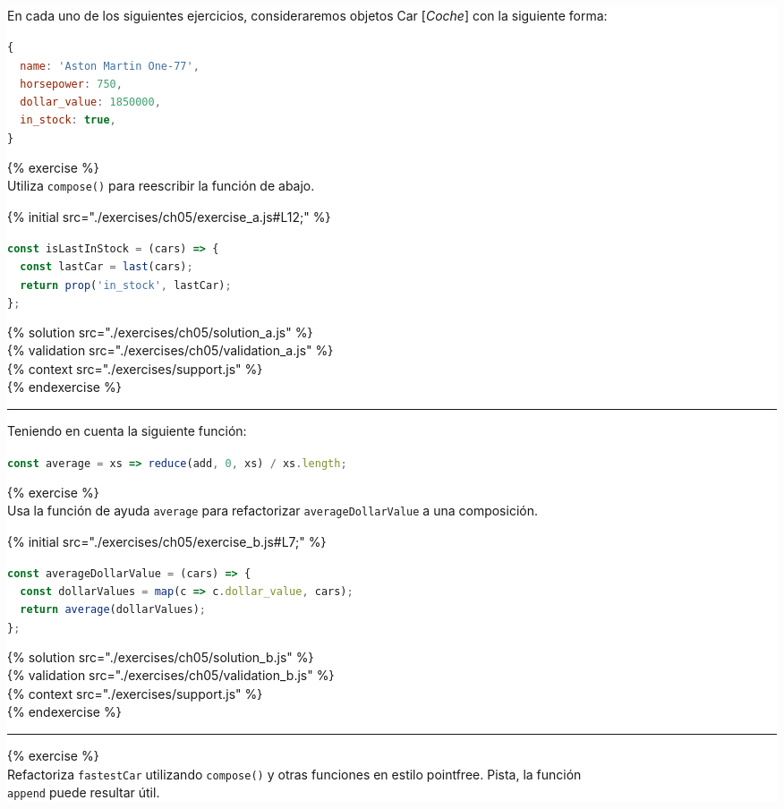 En cada uno de los siguientes ejercicios, consideraremos objetos Car [*Coche*] con la siguiente forma:

```js
{
  name: 'Aston Martin One-77',
  horsepower: 750,
  dollar_value: 1850000,
  in_stock: true,
}
```


{% exercise %}  
Utiliza `compose()` para reescribir la función de abajo.  
  
{% initial src="./exercises/ch05/exercise_a.js#L12;" %}  
```js  
const isLastInStock = (cars) => {  
  const lastCar = last(cars);  
  return prop('in_stock', lastCar);  
};  
```  
  
{% solution src="./exercises/ch05/solution_a.js" %}  
{% validation src="./exercises/ch05/validation_a.js" %}  
{% context src="./exercises/support.js" %}  
{% endexercise %}  


---


Teniendo en cuenta la siguiente función:

```js
const average = xs => reduce(add, 0, xs) / xs.length;
```

{% exercise %}  
Usa la función de ayuda `average` para refactorizar `averageDollarValue` a una composición.  
  
{% initial src="./exercises/ch05/exercise_b.js#L7;" %}  
```js  
const averageDollarValue = (cars) => {  
  const dollarValues = map(c => c.dollar_value, cars);  
  return average(dollarValues);  
};  
```  
  
{% solution src="./exercises/ch05/solution_b.js" %}  
{% validation src="./exercises/ch05/validation_b.js" %}  
{% context src="./exercises/support.js" %}  
{% endexercise %}  


---


{% exercise %}  
Refactoriza `fastestCar` utilizando `compose()` y otras funciones en estilo pointfree. Pista, la función  
`append` puede resultar útil.  
  

[lodash-website]: https://lodash.com/
[underscore-website]: https://underscorejs.org/
[ramda-website]: https://ramdajs.com/
[refactoring-book]: https://martinfowler.com/books/refactoring.html
[extract-function-refactor]: https://refactoring.com/catalog/extractFunction.html
